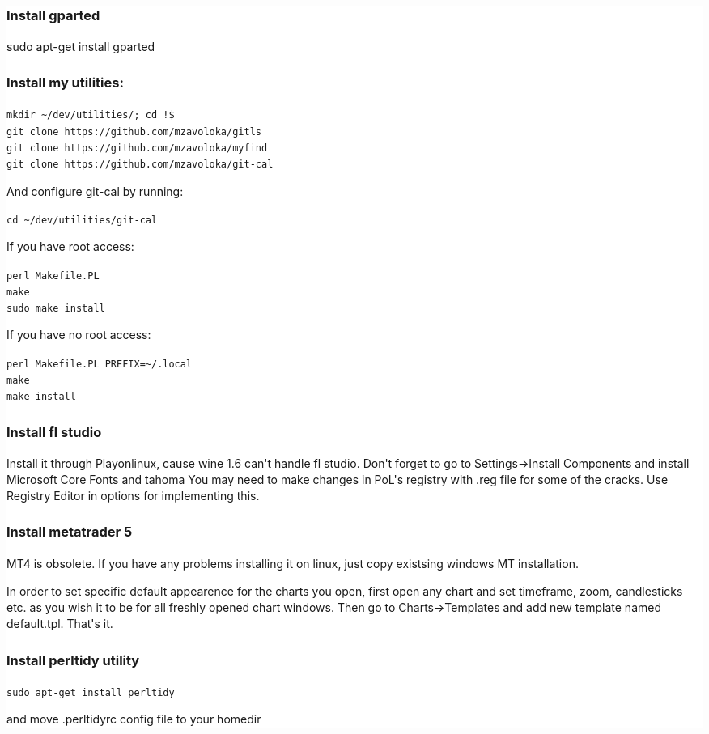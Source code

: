 
### Install gparted

sudo apt-get install gparted


### Install my utilities:

```
mkdir ~/dev/utilities/; cd !$
git clone https://github.com/mzavoloka/gitls
git clone https://github.com/mzavoloka/myfind
git clone https://github.com/mzavoloka/git-cal
```

And configure git-cal by running:
```
cd ~/dev/utilities/git-cal
```
If you have root access:
```
perl Makefile.PL
make
sudo make install
```

If you have no root access:
```
perl Makefile.PL PREFIX=~/.local
make
make install
```


### Install fl studio

Install it through Playonlinux, cause wine 1.6 can't handle fl studio.
Don't forget to go to Settings->Install Components and install Microsoft Core Fonts and tahoma
You may need to make changes in PoL's registry with .reg file for some of the cracks. Use Registry Editor in options for implementing this.


### Install metatrader 5

MT4 is obsolete. If you have any problems installing it on linux, just copy existsing windows MT installation.

In order to set specific default appearence for the charts you open, first open any
chart and set timeframe, zoom, candlesticks etc. as you wish it to be for all
freshly opened chart windows. Then go to Charts->Templates and add new template
named default.tpl. That's it.

### Install perltidy utility

```
sudo apt-get install perltidy
```
and move .perltidyrc config file to your homedir
